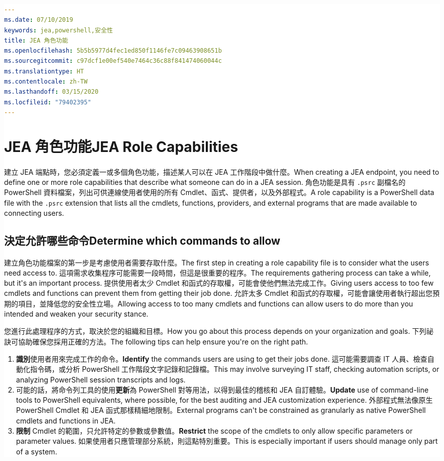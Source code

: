 ```yaml
---
ms.date: 07/10/2019
keywords: jea,powershell,安全性
title: JEA 角色功能
ms.openlocfilehash: 5b5b5977d4fec1ed850f1146fe7c09463908651b
ms.sourcegitcommit: c97dcf1e00ef540e7464c36c88f841474060044c
ms.translationtype: HT
ms.contentlocale: zh-TW
ms.lasthandoff: 03/15/2020
ms.locfileid: "79402395"
---
```

# <a name="jea-role-capabilities"></a><span data-ttu-id="4bfe5-103">JEA 角色功能</span><span class="sxs-lookup"><span data-stu-id="4bfe5-103">JEA Role Capabilities</span></span>

<span data-ttu-id="4bfe5-104">建立 JEA 端點時，您必須定義一或多個角色功能，描述某人可以在 JEA 工作階段中做什麼。</span><span class="sxs-lookup"><span data-stu-id="4bfe5-104">When creating a JEA endpoint, you need to define one or more role capabilities that describe what someone can do in a JEA session.</span></span> <span data-ttu-id="4bfe5-105">角色功能是具有 `.psrc` 副檔名的 PowerShell 資料檔案，列出可供連線使用者使用的所有 Cmdlet、函式、提供者，以及外部程式。</span><span class="sxs-lookup"><span data-stu-id="4bfe5-105">A role capability is a PowerShell data file with the `.psrc` extension that lists all the cmdlets, functions, providers, and external programs that are made available to connecting users.</span></span>

## <a name="determine-which-commands-to-allow"></a><span data-ttu-id="4bfe5-106">決定允許哪些命令</span><span class="sxs-lookup"><span data-stu-id="4bfe5-106">Determine which commands to allow</span></span>

<span data-ttu-id="4bfe5-107">建立角色功能檔案的第一步是考慮使用者需要存取什麼。</span><span class="sxs-lookup"><span data-stu-id="4bfe5-107">The first step in creating a role capability file is to consider what the users need access to.</span></span> <span data-ttu-id="4bfe5-108">這項需求收集程序可能需要一段時間，但這是很重要的程序。</span><span class="sxs-lookup"><span data-stu-id="4bfe5-108">The requirements gathering process can take a while, but it's an important process.</span></span> <span data-ttu-id="4bfe5-109">提供使用者太少 Cmdlet 和函式的存取權，可能會使他們無法完成工作。</span><span class="sxs-lookup"><span data-stu-id="4bfe5-109">Giving users access to too few cmdlets and functions can prevent them from getting their job done.</span></span> <span data-ttu-id="4bfe5-110">允許太多 Cmdlet 和函式的存取權，可能會讓使用者執行超出您預期的項目，並降低您的安全性立場。</span><span class="sxs-lookup"><span data-stu-id="4bfe5-110">Allowing access to too many cmdlets and functions can allow users to do more than you intended and weaken your security stance.</span></span>

<span data-ttu-id="4bfe5-111">您進行此處理程序的方式，取決於您的組織和目標。</span><span class="sxs-lookup"><span data-stu-id="4bfe5-111">How you go about this process depends on your organization and goals.</span></span> <span data-ttu-id="4bfe5-112">下列祕訣可協助確保您採用正確的方法。</span><span class="sxs-lookup"><span data-stu-id="4bfe5-112">The following tips can help ensure you're on the right path.</span></span>

1. <span data-ttu-id="4bfe5-113">**識別**使用者用來完成工作的命令。</span><span class="sxs-lookup"><span data-stu-id="4bfe5-113">**Identify** the commands users are using to get their jobs done.</span></span> <span data-ttu-id="4bfe5-114">這可能需要調查 IT 人員、檢查自動化指令碼，或分析 PowerShell 工作階段文字記錄和記錄檔。</span><span class="sxs-lookup"><span data-stu-id="4bfe5-114">This may involve surveying IT staff, checking automation scripts, or analyzing PowerShell session transcripts and logs.</span></span>
2. <span data-ttu-id="4bfe5-115">可能的話，將命令列工具的使用**更新**為 PowerShell 對等用法，以得到最佳的稽核和 JEA 自訂體驗。</span><span class="sxs-lookup"><span data-stu-id="4bfe5-115">**Update** use of command-line tools to PowerShell equivalents, where possible, for the best auditing and JEA customization experience.</span></span> <span data-ttu-id="4bfe5-116">外部程式無法像原生 PowerShell Cmdlet 和 JEA 函式那樣精細地限制。</span><span class="sxs-lookup"><span data-stu-id="4bfe5-116">External programs can't be constrained as granularly as native PowerShell cmdlets and functions in JEA.</span></span>
3. <span data-ttu-id="4bfe5-117">**限制** Cmdlet 的範圍，只允許特定的參數或參數值。</span><span class="sxs-lookup"><span data-stu-id="4bfe5-117">**Restrict** the scope of the cmdlets to only allow specific parameters or parameter values.</span></span> <span data-ttu-id="4bfe5-118">如果使用者只應管理部分系統，則這點特別重要。</span><span class="sxs-lookup"><span data-stu-id="4bfe5-118">This is especially important if users should manage only part of a system.</span></span>